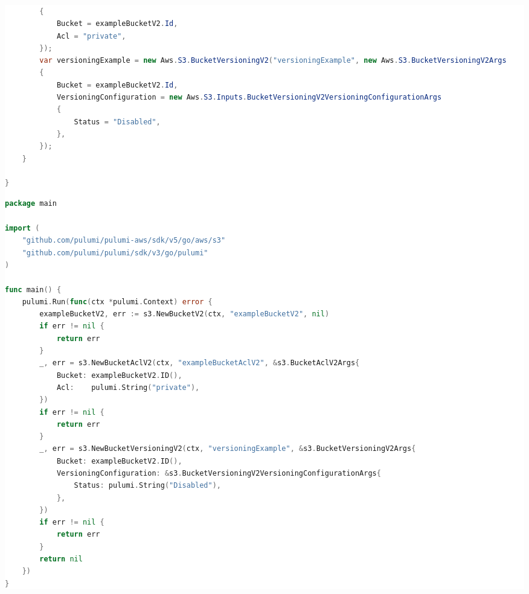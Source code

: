 ```csharp
        {
            Bucket = exampleBucketV2.Id,
            Acl = "private",
        });
        var versioningExample = new Aws.S3.BucketVersioningV2("versioningExample", new Aws.S3.BucketVersioningV2Args
        {
            Bucket = exampleBucketV2.Id,
            VersioningConfiguration = new Aws.S3.Inputs.BucketVersioningV2VersioningConfigurationArgs
            {
                Status = "Disabled",
            },
        });
    }

}
```


</pulumi-choosable>
</div>


<div>
<pulumi-choosable type="language" values="go">

```go
package main

import (
	"github.com/pulumi/pulumi-aws/sdk/v5/go/aws/s3"
	"github.com/pulumi/pulumi/sdk/v3/go/pulumi"
)

func main() {
	pulumi.Run(func(ctx *pulumi.Context) error {
		exampleBucketV2, err := s3.NewBucketV2(ctx, "exampleBucketV2", nil)
		if err != nil {
			return err
		}
		_, err = s3.NewBucketAclV2(ctx, "exampleBucketAclV2", &s3.BucketAclV2Args{
			Bucket: exampleBucketV2.ID(),
			Acl:    pulumi.String("private"),
		})
		if err != nil {
			return err
		}
		_, err = s3.NewBucketVersioningV2(ctx, "versioningExample", &s3.BucketVersioningV2Args{
			Bucket: exampleBucketV2.ID(),
			VersioningConfiguration: &s3.BucketVersioningV2VersioningConfigurationArgs{
				Status: pulumi.String("Disabled"),
			},
		})
		if err != nil {
			return err
		}
		return nil
	})
}
```
